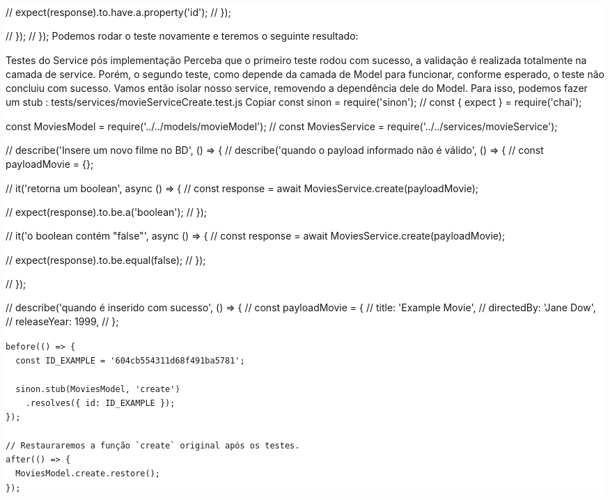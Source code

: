 //       expect(response).to.have.a.property('id');
//     });

//   });
// });
Podemos rodar o teste novamente e teremos o seguinte resultado:

Testes do Service pós implementação
Perceba que o primeiro teste rodou com sucesso, a validação é realizada totalmente na camada de service. Porém, o segundo teste, como depende da camada de Model para funcionar, conforme esperado, o teste não concluiu com sucesso.
Vamos então isolar nosso service, removendo a dependência dele do Model. Para isso, podemos fazer um stub :
tests/services/movieServiceCreate.test.js
Copiar
const sinon = require('sinon');
// const { expect } = require('chai');

const MoviesModel = require('../../models/movieModel');
// const MoviesService = require('../../services/movieService');

// describe('Insere um novo filme no BD', () => {
//   describe('quando o payload informado não é válido', () => {
//     const payloadMovie = {};

//     it('retorna um boolean', async () => {
//       const response = await MoviesService.create(payloadMovie);

//       expect(response).to.be.a('boolean');
//     });

//     it('o boolean contém "false"', async () => {
//       const response = await MoviesService.create(payloadMovie);

//       expect(response).to.be.equal(false);
//     });

//   });

//   describe('quando é inserido com sucesso', () => {
//     const payloadMovie = {
//       title: 'Example Movie',
//       directedBy: 'Jane Dow',
//       releaseYear: 1999,
//     };

    before(() => {
      const ID_EXAMPLE = '604cb554311d68f491ba5781';

      sinon.stub(MoviesModel, 'create')
        .resolves({ id: ID_EXAMPLE });
    });

    // Restauraremos a função `create` original após os testes.
    after(() => {
      MoviesModel.create.restore();
    });
